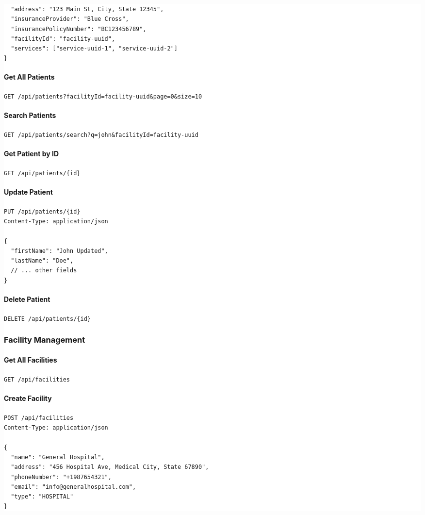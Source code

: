```http
  "address": "123 Main St, City, State 12345",
  "insuranceProvider": "Blue Cross",
  "insurancePolicyNumber": "BC123456789",
  "facilityId": "facility-uuid",
  "services": ["service-uuid-1", "service-uuid-2"]
}
```

#### Get All Patients
```http
GET /api/patients?facilityId=facility-uuid&page=0&size=10
```

#### Search Patients
```http
GET /api/patients/search?q=john&facilityId=facility-uuid
```

#### Get Patient by ID
```http
GET /api/patients/{id}
```

#### Update Patient
```http
PUT /api/patients/{id}
Content-Type: application/json

{
  "firstName": "John Updated",
  "lastName": "Doe",
  // ... other fields
}
```

#### Delete Patient
```http
DELETE /api/patients/{id}
```

### Facility Management

#### Get All Facilities
```http
GET /api/facilities
```

#### Create Facility
```http
POST /api/facilities
Content-Type: application/json

{
  "name": "General Hospital",
  "address": "456 Hospital Ave, Medical City, State 67890",
  "phoneNumber": "+1987654321",
  "email": "info@generalhospital.com",
  "type": "HOSPITAL"
}
```
